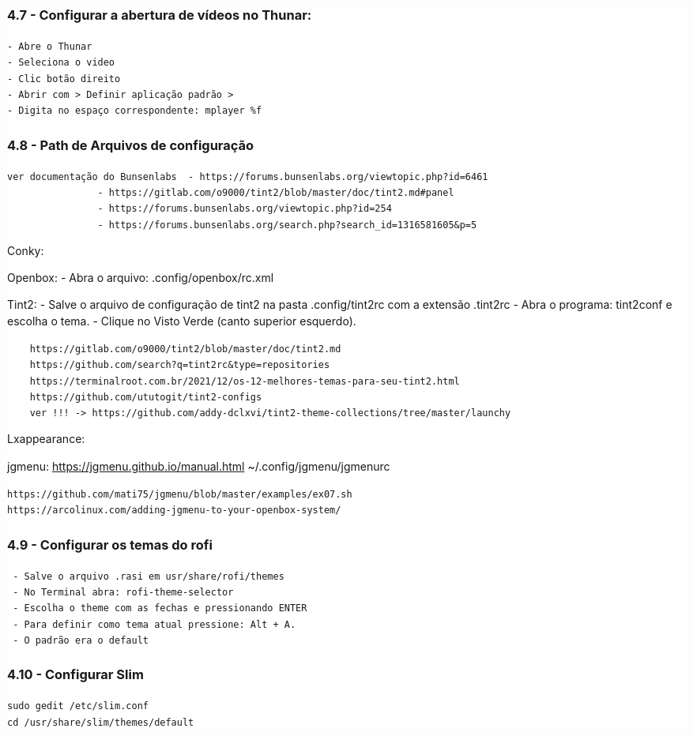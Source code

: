 

### 4.7 - Configurar a abertura de vídeos no Thunar:
	- Abre o Thunar
	- Seleciona o video 
	- Clic botão direito
	- Abrir com > Definir aplicação padrão > 
	- Digita no espaço correspondente: mplayer %f


  

### 4.8 - Path de Arquivos de configuração
	ver documentação do Bunsenlabs 	- https://forums.bunsenlabs.org/viewtopic.php?id=6461
					- https://gitlab.com/o9000/tint2/blob/master/doc/tint2.md#panel
					- https://forums.bunsenlabs.org/viewtopic.php?id=254
					- https://forums.bunsenlabs.org/search.php?search_id=1316581605&p=5

Conky:


Openbox:
	 - Abra o arquivo:
		.config/openbox/rc.xml


Tint2: 
	 - Salve o arquivo de configuração de tint2 na pasta .config/tint2rc com a extensão .tint2rc
	 - Abra o programa: tint2conf e escolha o tema.
	 - Clique no Visto Verde (canto superior esquerdo).

		https://gitlab.com/o9000/tint2/blob/master/doc/tint2.md
		https://github.com/search?q=tint2rc&type=repositories
		https://terminalroot.com.br/2021/12/os-12-melhores-temas-para-seu-tint2.html
		https://github.com/ututogit/tint2-configs
		ver !!! -> https://github.com/addy-dclxvi/tint2-theme-collections/tree/master/launchy

 
Lxappearance:


jgmenu:
	https://jgmenu.github.io/manual.html
		~/.config/jgmenu/jgmenurc
		
	https://github.com/mati75/jgmenu/blob/master/examples/ex07.sh
	https://arcolinux.com/adding-jgmenu-to-your-openbox-system/


### 4.9 - Configurar os temas do rofi
	 - Salve o arquivo .rasi em usr/share/rofi/themes 
	 - No Terminal abra: rofi-theme-selector
	 - Escolha o theme com as fechas e pressionando ENTER
	 - Para definir como tema atual pressione: Alt + A.
	 - O padrão era o default

### 4.10 - Configurar Slim
	sudo gedit /etc/slim.conf
	cd /usr/share/slim/themes/default
